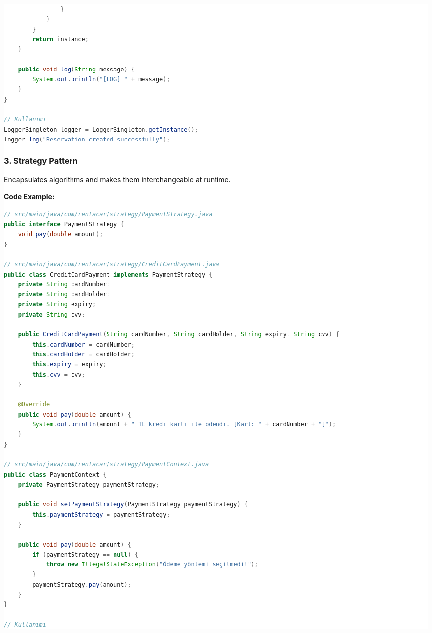 ```java
                }
            }
        }
        return instance;
    }

    public void log(String message) {
        System.out.println("[LOG] " + message);
    }
}

// Kullanımı
LoggerSingleton logger = LoggerSingleton.getInstance();
logger.log("Reservation created successfully");
```

### 3. Strategy Pattern
Encapsulates algorithms and makes them interchangeable at runtime.

**Code Example:**
```java
// src/main/java/com/rentacar/strategy/PaymentStrategy.java
public interface PaymentStrategy {
    void pay(double amount);
}

// src/main/java/com/rentacar/strategy/CreditCardPayment.java
public class CreditCardPayment implements PaymentStrategy {
    private String cardNumber;
    private String cardHolder;
    private String expiry;
    private String cvv;

    public CreditCardPayment(String cardNumber, String cardHolder, String expiry, String cvv) {
        this.cardNumber = cardNumber;
        this.cardHolder = cardHolder;
        this.expiry = expiry;
        this.cvv = cvv;
    }

    @Override
    public void pay(double amount) {
        System.out.println(amount + " TL kredi kartı ile ödendi. [Kart: " + cardNumber + "]");
    }
}

// src/main/java/com/rentacar/strategy/PaymentContext.java
public class PaymentContext {
    private PaymentStrategy paymentStrategy;

    public void setPaymentStrategy(PaymentStrategy paymentStrategy) {
        this.paymentStrategy = paymentStrategy;
    }

    public void pay(double amount) {
        if (paymentStrategy == null) {
            throw new IllegalStateException("Ödeme yöntemi seçilmedi!");
        }
        paymentStrategy.pay(amount);
    }
}

// Kullanımı
```